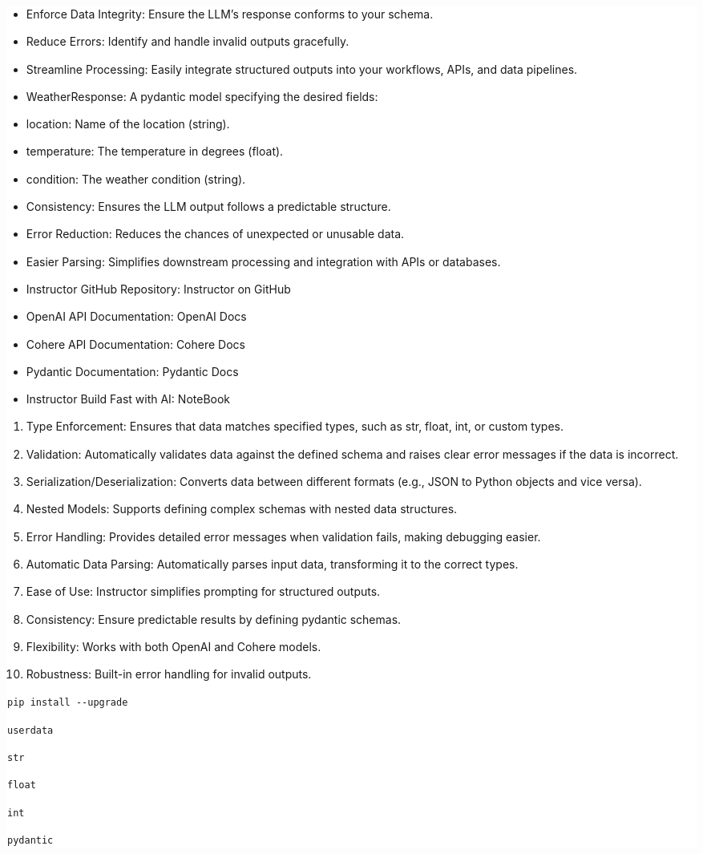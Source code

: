 * Enforce Data Integrity: Ensure the LLM’s response conforms to your schema.
* Reduce Errors: Identify and handle invalid outputs gracefully.
* Streamline Processing: Easily integrate structured outputs into your workflows, APIs, and data pipelines.

* WeatherResponse: A pydantic model specifying the desired fields:
* location: Name of the location (string).
* temperature: The temperature in degrees (float).
* condition: The weather condition (string).

* Consistency: Ensures the LLM output follows a predictable structure.
* Error Reduction: Reduces the chances of unexpected or unusable data.
* Easier Parsing: Simplifies downstream processing and integration with APIs or databases.

* Instructor GitHub Repository: Instructor on GitHub
* OpenAI API Documentation: OpenAI Docs
* Cohere API Documentation: Cohere Docs
* Pydantic Documentation: Pydantic Docs
* Instructor Build Fast with AI: NoteBook

1. Type Enforcement: Ensures that data matches specified types, such as str, float, int, or custom types.
2. Validation: Automatically validates data against the defined schema and raises clear error messages if the data is incorrect.
3. Serialization/Deserialization: Converts data between different formats (e.g., JSON to Python objects and vice versa).
4. Nested Models: Supports defining complex schemas with nested data structures.
5. Error Handling: Provides detailed error messages when validation fails, making debugging easier.
6. Automatic Data Parsing: Automatically parses input data, transforming it to the correct types.

1. Ease of Use: Instructor simplifies prompting for structured outputs.
2. Consistency: Ensure predictable results by defining pydantic schemas.
3. Flexibility: Works with both OpenAI and Cohere models.
4. Robustness: Built-in error handling for invalid outputs.

```
pip install --upgrade
```

```
userdata
```

```
str
```

```
float
```

```
int
```

```
pydantic
```
